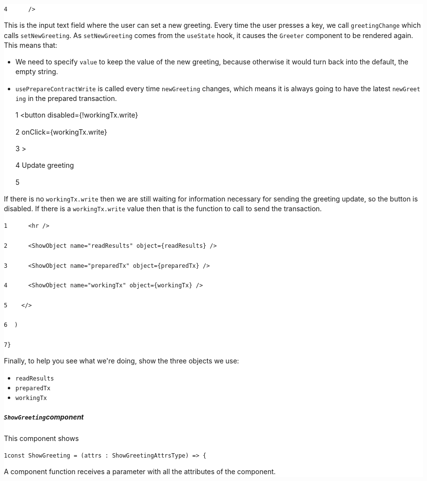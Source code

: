     4      />

This is the input text field where the user can set a new greeting. Every time
the user presses a key, we call `greetingChange` which calls `setNewGreeting`.
As `setNewGreeting` comes from the `useState` hook, it causes the `Greeter`
component to be rendered again. This means that:

  * We need to specify `value` to keep the value of the new greeting, because otherwise it would turn back into the default, the empty string.
  * `usePrepareContractWrite` is called every time `newGreeting` changes, which means it is always going to have the latest `newGreeting` in the prepared transaction.

    
    
    1      <button disabled={!workingTx.write}
    
    2              onClick={workingTx.write}
    
    3      >
    
    4        Update greeting
    
    5      </button>

If there is no `workingTx.write` then we are still waiting for information
necessary for sending the greeting update, so the button is disabled. If there
is a `workingTx.write` value then that is the function to call to send the
transaction.

    
    
    1      <hr />
    
    2      <ShowObject name="readResults" object={readResults} />
    
    3      <ShowObject name="preparedTx" object={preparedTx} />
    
    4      <ShowObject name="workingTx" object={workingTx} />
    
    5    </>
    
    6  )
    
    7}

Finally, to help you see what we're doing, show the three objects we use:

  * `readResults`
  * `preparedTx`
  * `workingTx`

##### `ShowGreeting`component

This component shows

    
    
    1const ShowGreeting = (attrs : ShowGreetingAttrsType) => {

A component function receives a parameter with all the attributes of the
component.

    
    